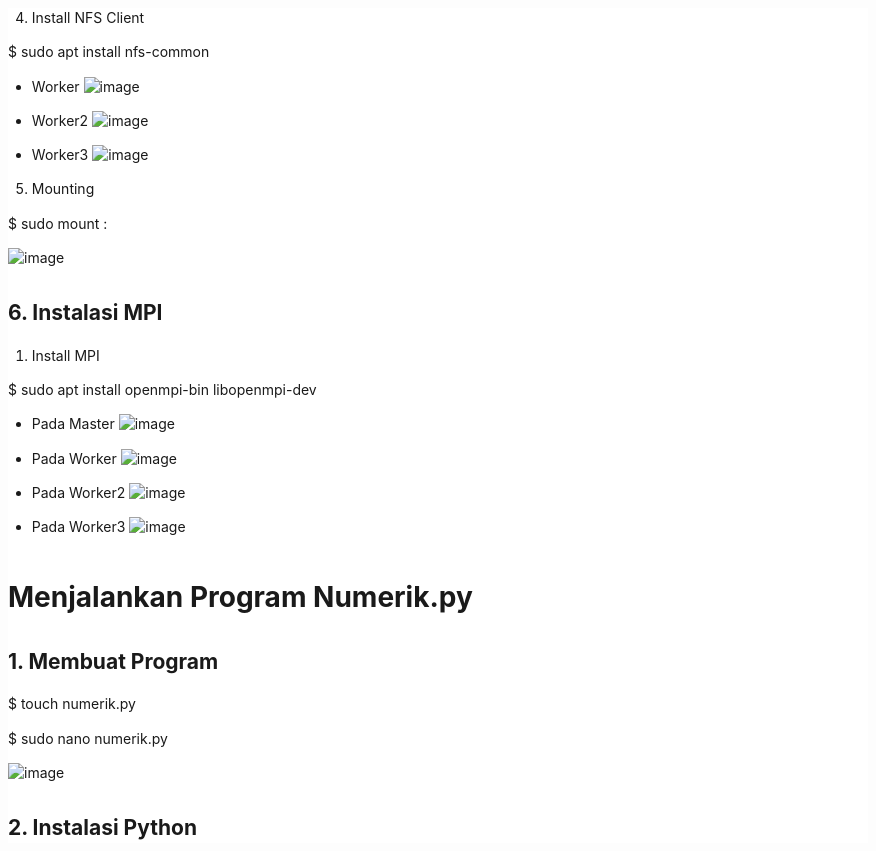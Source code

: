 4. Install NFS Client
      
$ sudo apt install nfs-common

-	Worker
  ![image](https://github.com/Kikyputraa/MPI-Numerik/assets/150577938/b652d435-d875-4802-b0d9-a13a8211c739)


-	Worker2
  ![image](https://github.com/Kikyputraa/MPI-Numerik/assets/150577938/1546a803-2af4-413a-b2d9-670966998cc6)


-	Worker3
  ![image](https://github.com/Kikyputraa/MPI-Numerik/assets/150577938/9bf51dff-a62e-446a-a522-24a0c470299e)

5. Mounting

$ sudo mount <server host>:<lokasi shared folder di server> <lokasi shared folder di client>

![image](https://github.com/Kikyputraa/MPI-Numerik/assets/150577938/0caaa377-6248-4c7d-a4b2-f3f01adf6f52)

## 6. Instalasi MPI
1.	Install MPI

$ sudo apt install openmpi-bin libopenmpi-dev

-	Pada Master
  ![image](https://github.com/Kikyputraa/MPI-Numerik/assets/150577938/cc11bc72-d267-4054-900d-6a20fc24d364)


-	Pada Worker
  ![image](https://github.com/Kikyputraa/MPI-Numerik/assets/150577938/812086a1-1e87-474b-a85e-d00cd5ed5b23)


-	Pada Worker2
  ![image](https://github.com/Kikyputraa/MPI-Numerik/assets/150577938/a9d5380f-439e-4810-b346-9e1c99ace759)


-	Pada Worker3
  ![image](https://github.com/Kikyputraa/MPI-Numerik/assets/150577938/bfe8749b-4135-420f-be56-fd09964f638a)

# Menjalankan Program Numerik.py
## 1.	Membuat Program

$ touch numerik.py

$ sudo nano numerik.py

<img width="441" alt="image" src="https://github.com/Kikyputraa/MPI-Numerik/assets/150577938/ab66a01b-e977-4d95-ae8e-1436a00a5497">

## 2.	Instalasi Python
